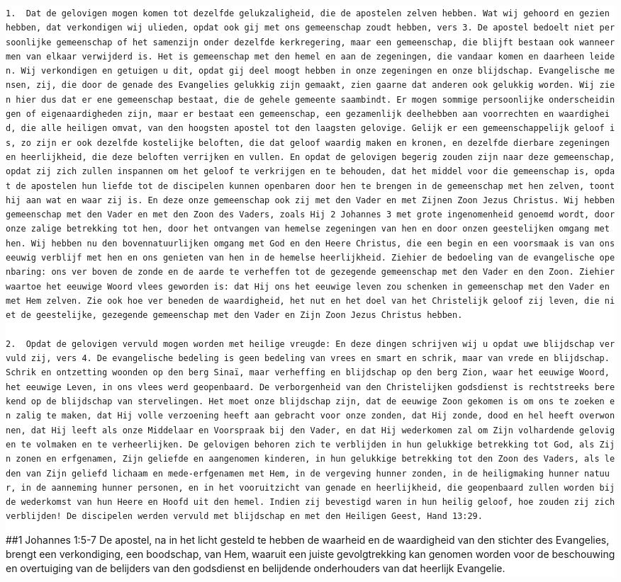     1.  Dat de gelovigen mogen komen tot dezelfde gelukzaligheid, die de apostelen zelven hebben. Wat wij gehoord en gezien hebben, dat verkondigen wij ulieden, opdat ook gij met ons gemeenschap zoudt hebben, vers 3. De apostel bedoelt niet persoonlijke gemeenschap of het samenzijn onder dezelfde kerkregering, maar een gemeenschap, die blijft bestaan ook wanneer men van elkaar verwijderd is. Het is gemeenschap met den hemel en aan de zegeningen, die vandaar komen en daarheen leiden. Wij verkondigen en getuigen u dit, opdat gij deel moogt hebben in onze zegeningen en onze blijdschap. Evangelische mensen, zij, die door de genade des Evangelies gelukkig zijn gemaakt, zien gaarne dat anderen ook gelukkig worden. Wij zien hier dus dat er ene gemeenschap bestaat, die de gehele gemeente saambindt. Er mogen sommige persoonlijke onderscheidingen of eigenaardigheden zijn, maar er bestaat een gemeenschap, een gezamenlijk deelhebben aan voorrechten en waardigheid, die alle heiligen omvat, van den hoogsten apostel tot den laagsten gelovige. Gelijk er een gemeenschappelijk geloof is, zo zijn er ook dezelfde kostelijke beloften, die dat geloof waardig maken en kronen, en dezelfde dierbare zegeningen en heerlijkheid, die deze beloften verrijken en vullen. En opdat de gelovigen begerig zouden zijn naar deze gemeenschap, opdat zij zich zullen inspannen om het geloof te verkrijgen en te behouden, dat het middel voor die gemeenschap is, opdat de apostelen hun liefde tot de discipelen kunnen openbaren door hen te brengen in de gemeenschap met hen zelven, toont hij aan wat en waar zij is. En deze onze gemeenschap ook zij met den Vader en met Zijnen Zoon Jezus Christus. Wij hebben gemeenschap met den Vader en met den Zoon des Vaders, zoals Hij 2 Johannes 3 met grote ingenomenheid genoemd wordt, door onze zalige betrekking tot hen, door het ontvangen van hemelse zegeningen van hen en door onzen geestelijken omgang met hen. Wij hebben nu den bovennatuurlijken omgang met God en den Heere Christus, die een begin en een voorsmaak is van ons eeuwig verblijf met hen en ons genieten van hen in de hemelse heerlijkheid. Ziehier de bedoeling van de evangelische openbaring: ons ver boven de zonde en de aarde te verheffen tot de gezegende gemeenschap met den Vader en den Zoon. Ziehier waartoe het eeuwige Woord vlees geworden is: dat Hij ons het eeuwige leven zou schenken in gemeenschap met den Vader en met Hem zelven. Zie ook hoe ver beneden de waardigheid, het nut en het doel van het Christelijk geloof zij leven, die niet de geestelijke, gezegende gemeenschap met den Vader en Zijn Zoon Jezus Christus hebben.

    2.  Opdat de gelovigen vervuld mogen worden met heilige vreugde: En deze dingen schrijven wij u opdat uwe blijdschap vervuld zij, vers 4. De evangelische bedeling is geen bedeling van vrees en smart en schrik, maar van vrede en blijdschap. Schrik en ontzetting woonden op den berg Sinaï, maar verheffing en blijdschap op den berg Zion, waar het eeuwige Woord, het eeuwige Leven, in ons vlees werd geopenbaard. De verborgenheid van den Christelijken godsdienst is rechtstreeks berekend op de blijdschap van stervelingen. Het moet onze blijdschap zijn, dat de eeuwige Zoon gekomen is om ons te zoeken en zalig te maken, dat Hij volle verzoening heeft aan gebracht voor onze zonden, dat Hij zonde, dood en hel heeft overwonnen, dat Hij leeft als onze Middelaar en Voorspraak bij den Vader, en dat Hij wederkomen zal om Zijn volhardende gelovigen te volmaken en te verheerlijken. De gelovigen behoren zich te verblijden in hun gelukkige betrekking tot God, als Zijn zonen en erfgenamen, Zijn geliefde en aangenomen kinderen, in hun gelukkige betrekking tot den Zoon des Vaders, als leden van Zijn geliefd lichaam en mede-erfgenamen met Hem, in de vergeving hunner zonden, in de heiligmaking hunner natuur, in de aanneming hunner personen, en in het vooruitzicht van genade en heerlijkheid, die geopenbaard zullen worden bij de wederkomst van hun Heere en Hoofd uit den hemel. Indien zij bevestigd waren in hun heilig geloof, hoe zouden zij zich verblijden! De discipelen werden vervuld met blijdschap en met den Heiligen Geest, Hand 13:29.

##1 Johannes 1:5-7
De apostel, na in het licht gesteld te hebben de waarheid en de waardigheid van den stichter des Evangelies, brengt een verkondiging, een boodschap, van Hem, waaruit een juiste gevolgtrekking kan genomen worden voor de beschouwing en overtuiging van de belijders van den godsdienst en belijdende onderhouders van dat heerlijk Evangelie.

